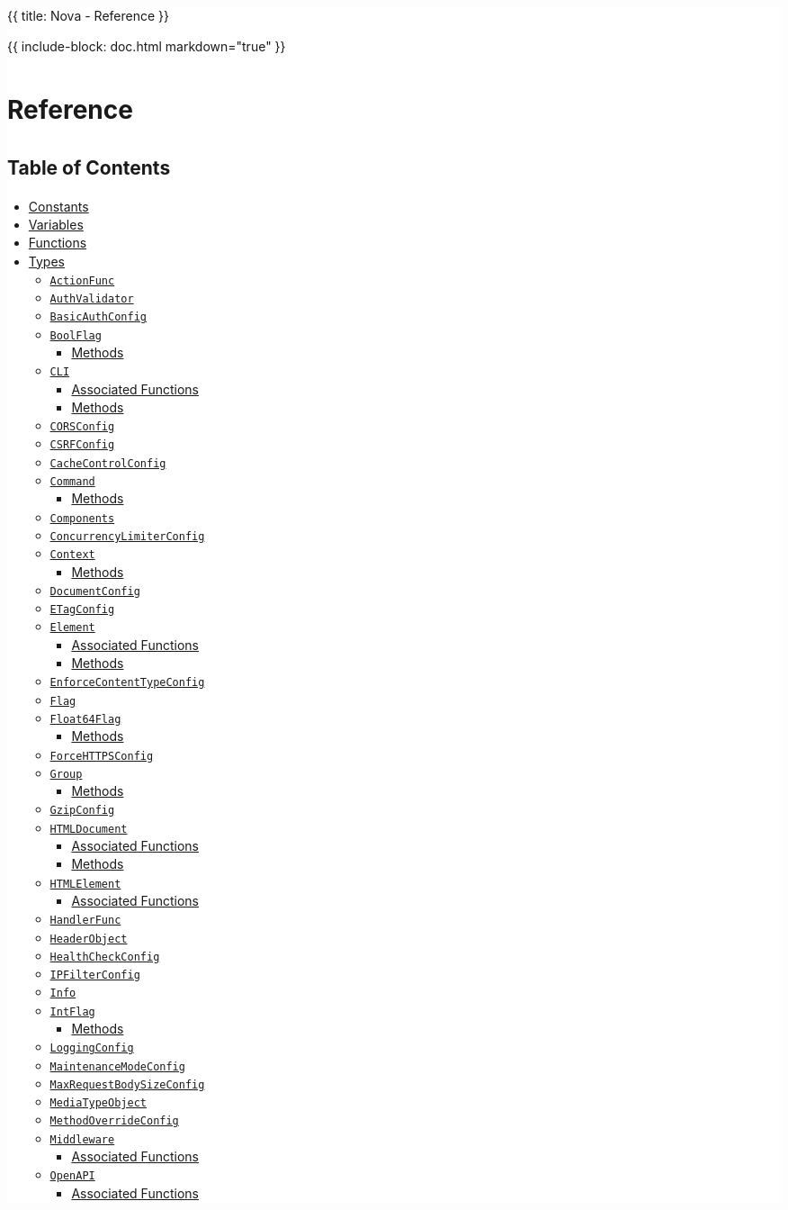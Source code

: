 {{ title: Nova - Reference }}

{{ include-block: doc.html markdown="true" }}

# Reference

## Table of Contents

- [Constants](#constants)
- [Variables](#variables)
- [Functions](#functions)
- [Types](#types)
  - [`ActionFunc`](#actionfunc)
  - [`AuthValidator`](#authvalidator)
  - [`BasicAuthConfig`](#basicauthconfig)
  - [`BoolFlag`](#boolflag)
    - [Methods](#boolflag-methods)
  - [`CLI`](#cli)
    - [Associated Functions](#cli-functions)
    - [Methods](#cli-methods)
  - [`CORSConfig`](#corsconfig)
  - [`CSRFConfig`](#csrfconfig)
  - [`CacheControlConfig`](#cachecontrolconfig)
  - [`Command`](#command)
    - [Methods](#command-methods)
  - [`Components`](#components)
  - [`ConcurrencyLimiterConfig`](#concurrencylimiterconfig)
  - [`Context`](#context)
    - [Methods](#context-methods)
  - [`DocumentConfig`](#documentconfig)
  - [`ETagConfig`](#etagconfig)
  - [`Element`](#element)
    - [Associated Functions](#element-functions)
    - [Methods](#element-methods)
  - [`EnforceContentTypeConfig`](#enforcecontenttypeconfig)
  - [`Flag`](#flag)
  - [`Float64Flag`](#float64flag)
    - [Methods](#float64flag-methods)
  - [`ForceHTTPSConfig`](#forcehttpsconfig)
  - [`Group`](#group)
    - [Methods](#group-methods)
  - [`GzipConfig`](#gzipconfig)
  - [`HTMLDocument`](#htmldocument)
    - [Associated Functions](#htmldocument-functions)
    - [Methods](#htmldocument-methods)
  - [`HTMLElement`](#htmlelement)
    - [Associated Functions](#htmlelement-functions)
  - [`HandlerFunc`](#handlerfunc)
  - [`HeaderObject`](#headerobject)
  - [`HealthCheckConfig`](#healthcheckconfig)
  - [`IPFilterConfig`](#ipfilterconfig)
  - [`Info`](#info)
  - [`IntFlag`](#intflag)
    - [Methods](#intflag-methods)
  - [`LoggingConfig`](#loggingconfig)
  - [`MaintenanceModeConfig`](#maintenancemodeconfig)
  - [`MaxRequestBodySizeConfig`](#maxrequestbodysizeconfig)
  - [`MediaTypeObject`](#mediatypeobject)
  - [`MethodOverrideConfig`](#methodoverrideconfig)
  - [`Middleware`](#middleware)
    - [Associated Functions](#middleware-functions)
  - [`OpenAPI`](#openapi)
    - [Associated Functions](#openapi-functions)